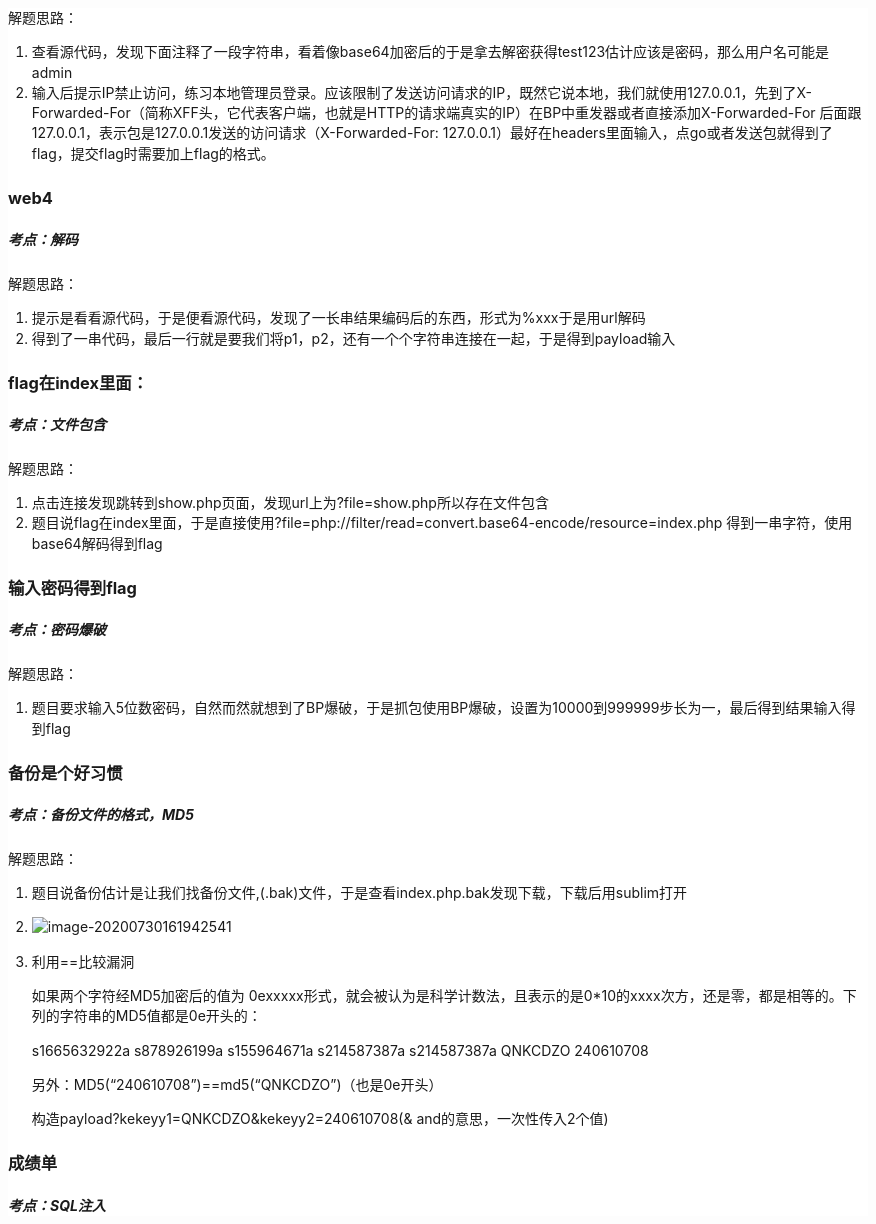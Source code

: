 解题思路：

1. 查看源代码，发现下面注释了一段字符串，看着像base64加密后的于是拿去解密获得test123估计应该是密码，那么用户名可能是admin
2. 输入后提示IP禁止访问，练习本地管理员登录。应该限制了发送访问请求的IP，既然它说本地，我们就使用127.0.0.1，先到了X-Forwarded-For（简称XFF头，它代表客户端，也就是HTTP的请求端真实的IP）在BP中重发器或者直接添加X-Forwarded-For 后面跟127.0.0.1，表示包是127.0.0.1发送的访问请求（X-Forwarded-For: 127.0.0.1）最好在headers里面输入，点go或者发送包就得到了flag，提交flag时需要加上flag的格式。

### web4

##### 考点：解码

解题思路：

1. 提示是看看源代码，于是便看源代码，发现了一长串结果编码后的东西，形式为%xxx于是用url解码
2. 得到了一串代码，最后一行就是要我们将p1，p2，还有一个个字符串连接在一起，于是得到payload输入

### flag在index里面：

##### 考点：文件包含

解题思路：

1. 点击连接发现跳转到show.php页面，发现url上为?file=show.php所以存在文件包含
2. 题目说flag在index里面，于是直接使用?file=php://filter/read=convert.base64-encode/resource=index.php 得到一串字符，使用base64解码得到flag

### 输入密码得到flag

##### 考点：密码爆破

解题思路：

1. 题目要求输入5位数密码，自然而然就想到了BP爆破，于是抓包使用BP爆破，设置为10000到999999步长为一，最后得到结果输入得到flag

### 备份是个好习惯

##### 考点：备份文件的格式，MD5

解题思路：

1. 题目说备份估计是让我们找备份文件,(.bak)文件，于是查看index.php.bak发现下载，下载后用sublim打开

2. ![image-20200730161942541](https://cdn.jsdelivr.net/gh/chenzh66/Typort_private/img/20210512103709.png)

3. 利用==比较漏洞

   如果两个字符经MD5加密后的值为 0exxxxx形式，就会被认为是科学计数法，且表示的是0*10的xxxx次方，还是零，都是相等的。下列的字符串的MD5值都是0e开头的：

    s1665632922a	s878926199a	s155964671a	s214587387a	s214587387a	QNKCDZO	240610708

   另外：MD5(“240610708”)==md5(“QNKCDZO”)（也是0e开头）
   
   构造payload?kekeyy1=QNKCDZO&kekeyy2=240610708(& and的意思，一次性传入2个值)

### 成绩单

##### 考点：SQL注入

